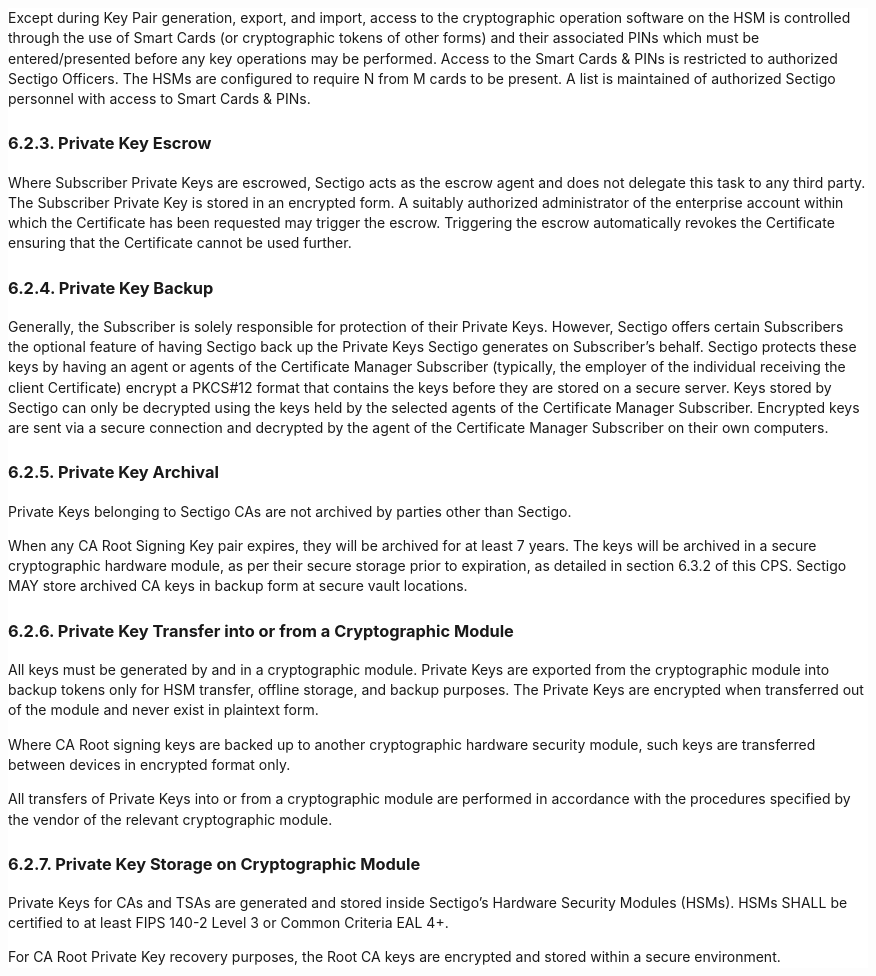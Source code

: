 Except during Key Pair generation, export, and import, access to the cryptographic operation software on the HSM is controlled through the use of Smart Cards (or cryptographic tokens of other forms) and their associated PINs which must be entered/presented before any key operations may be performed. Access to the Smart Cards & PINs is restricted to authorized Sectigo Officers. The HSMs are configured to require N from M cards to be present. A list is maintained of authorized Sectigo personnel with access to Smart Cards & PINs.

### 6.2.3. Private Key Escrow

Where Subscriber Private Keys are escrowed, Sectigo acts as the escrow agent and does not delegate this task to any third party. The Subscriber Private Key is stored in an encrypted form. A suitably authorized administrator of the enterprise account within which the Certificate has been requested may trigger the escrow. Triggering the escrow automatically revokes the Certificate ensuring that the Certificate cannot be used further.

### 6.2.4. Private Key Backup

Generally, the Subscriber is solely responsible for protection of their Private Keys. However, Sectigo offers certain Subscribers the optional feature of having Sectigo back up the Private Keys Sectigo generates on Subscriber’s behalf. Sectigo protects these keys by having an agent or agents of the Certificate Manager Subscriber (typically, the employer of the individual receiving the client Certificate) encrypt a PKCS#12 format that contains the keys before they are stored on a secure server. Keys stored by Sectigo can only be decrypted using the keys held by the selected agents of the Certificate Manager Subscriber. Encrypted keys are sent via a secure connection and decrypted by the agent of the Certificate Manager Subscriber on their own computers.

### 6.2.5. Private Key Archival

Private Keys belonging to Sectigo CAs are not archived by parties other than Sectigo.

When any CA Root Signing Key pair expires, they will be archived for at least 7 years. The keys will be archived in a secure cryptographic hardware module, as per their secure storage prior to expiration, as detailed in section 6.3.2 of this CPS. Sectigo MAY store archived CA keys in backup form at secure vault locations.

### 6.2.6. Private Key Transfer into or from a Cryptographic Module

All keys must be generated by and in a cryptographic module. Private Keys are exported from the cryptographic module into backup tokens only for HSM transfer, offline storage, and backup purposes. The Private Keys are encrypted when transferred out of the module and never exist in plaintext form.

Where CA Root signing keys are backed up to another cryptographic hardware security module, such keys are transferred between devices in encrypted format only.

All transfers of Private Keys into or from a cryptographic module are performed in accordance with the procedures specified by the vendor of the relevant cryptographic module.

### 6.2.7. Private Key Storage on Cryptographic Module

Private Keys for CAs and TSAs are generated and stored inside Sectigo’s Hardware Security Modules (HSMs). HSMs SHALL be certified to at least FIPS 140-2 Level 3 or Common Criteria EAL 4+.

For CA Root Private Key recovery purposes, the Root CA keys are encrypted and stored within a secure environment.

